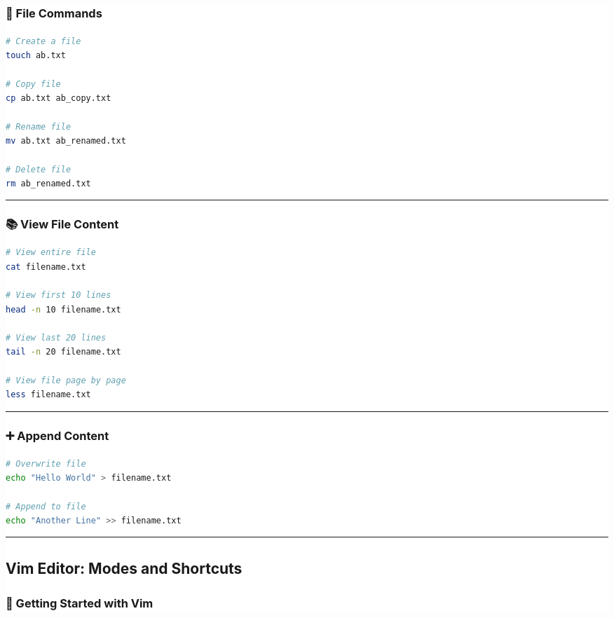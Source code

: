 
### 📄 File Commands

```bash
# Create a file
touch ab.txt

# Copy file
cp ab.txt ab_copy.txt

# Rename file
mv ab.txt ab_renamed.txt

# Delete file
rm ab_renamed.txt
```

---

### 📚 View File Content

```bash
# View entire file
cat filename.txt

# View first 10 lines
head -n 10 filename.txt

# View last 20 lines
tail -n 20 filename.txt

# View file page by page
less filename.txt
```

---

### ➕ Append Content

```bash
# Overwrite file
echo "Hello World" > filename.txt

# Append to file
echo "Another Line" >> filename.txt
```

---

## Vim Editor: Modes and Shortcuts

### 📝 Getting Started with Vim
